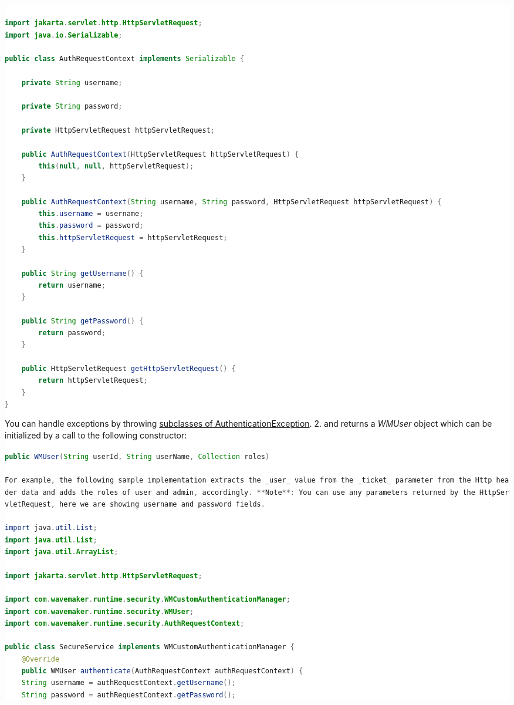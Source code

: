 ```java

import jakarta.servlet.http.HttpServletRequest;
import java.io.Serializable;

public class AuthRequestContext implements Serializable {

    private String username;

    private String password;

    private HttpServletRequest httpServletRequest;

    public AuthRequestContext(HttpServletRequest httpServletRequest) {
        this(null, null, httpServletRequest);
    }

    public AuthRequestContext(String username, String password, HttpServletRequest httpServletRequest) {
        this.username = username;
        this.password = password;
        this.httpServletRequest = httpServletRequest;
    }

    public String getUsername() {
        return username;
    }

    public String getPassword() {
        return password;
    }

    public HttpServletRequest getHttpServletRequest() {
        return httpServletRequest;
    }
}
```
You can handle exceptions by throwing [subclasses of AuthenticationException](http://docs.spring.io/autorepo/docs/spring-security/3.2.3.RELEASE/apidocs/org/springframework/security/core/AuthenticationException.html).
2. and returns a _WMUser_ object which can be initialized by a call to the following constructor:

```java
public WMUser(String userId, String userName, Collection roles)

For example, the following sample implementation extracts the _user_ value from the _ticket_ parameter from the Http header data and adds the roles of user and admin, accordingly. **Note**: You can use any parameters returned by the HttpServletRequest, here we are showing username and password fields.

import java.util.List;
import java.util.List;
import java.util.ArrayList;

import jakarta.servlet.http.HttpServletRequest;

import com.wavemaker.runtime.security.WMCustomAuthenticationManager;
import com.wavemaker.runtime.security.WMUser;
import com.wavemaker.runtime.security.AuthRequestContext;

public class SecureService implements WMCustomAuthenticationManager {
    @Override
    public WMUser authenticate(AuthRequestContext authRequestContext) {
    String username = authRequestContext.getUsername();
    String password = authRequestContext.getPassword();
```